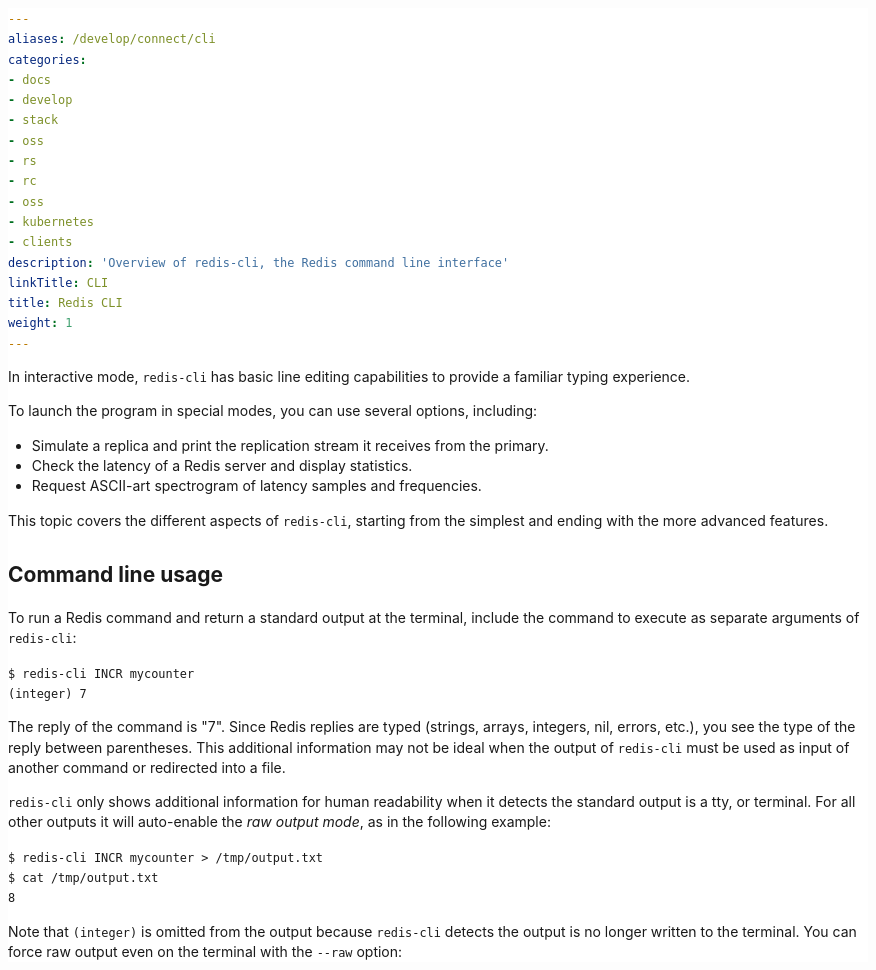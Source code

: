 ```yaml
---
aliases: /develop/connect/cli
categories:
- docs
- develop
- stack
- oss
- rs
- rc
- oss
- kubernetes
- clients
description: 'Overview of redis-cli, the Redis command line interface'
linkTitle: CLI
title: Redis CLI
weight: 1
---
```


In interactive mode, `redis-cli` has basic line editing capabilities to provide a familiar typing experience.

To launch the program in special modes, you can use several options, including:

* Simulate a replica and print the replication stream it receives from the primary.
* Check the latency of a Redis server and display statistics. 
* Request ASCII-art spectrogram of latency samples and frequencies.

This topic covers the different aspects of `redis-cli`, starting from the simplest and ending with the more advanced features.

## Command line usage

To run a Redis command and return a standard output at the terminal, include the command to execute as separate arguments of `redis-cli`:

    $ redis-cli INCR mycounter
    (integer) 7

The reply of the command is "7". Since Redis replies are typed (strings, arrays, integers, nil, errors, etc.), you see the type of the reply between parentheses. This additional information may not be ideal when the output of `redis-cli` must be used as input of another command or redirected into a file.

`redis-cli` only shows additional information for human readability when it detects the standard output is a tty, or terminal. For all other outputs it will auto-enable the *raw output mode*, as in the following example:

    $ redis-cli INCR mycounter > /tmp/output.txt
    $ cat /tmp/output.txt
    8

Note that `(integer)` is omitted from the output because `redis-cli` detects
the output is no longer written to the terminal. You can force raw output
even on the terminal with the `--raw` option:
